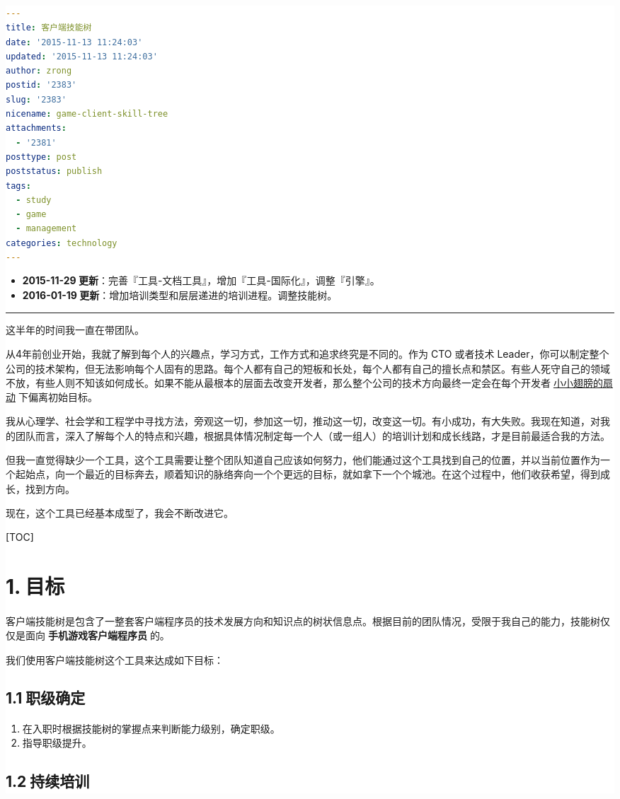 ```yaml
---
title: 客户端技能树
date: '2015-11-13 11:24:03'
updated: '2015-11-13 11:24:03'
author: zrong
postid: '2383'
slug: '2383'
nicename: game-client-skill-tree
attachments:
  - '2381'
posttype: post
poststatus: publish
tags:
  - study
  - game
  - management
categories: technology
---
```


- **2015-11-29 更新**：完善『工具-文档工具』，增加『工具-国际化』，调整『引擎』。
- **2016-01-19 更新**：增加培训类型和层层递进的培训进程。调整技能树。

----

这半年的时间我一直在带团队。

从4年前创业开始，我就了解到每个人的兴趣点，学习方式，工作方式和追求终究是不同的。作为 CTO 或者技术 Leader，你可以制定整个公司的技术架构，但无法影响每个人固有的思路。每个人都有自己的短板和长处，每个人都有自己的擅长点和禁区。有些人死守自己的领域不放，有些人则不知该如何成长。如果不能从最根本的层面去改变开发者，那么整个公司的技术方向最终一定会在每个开发者 [小小翅膀的扇动][5] 下偏离初始目标。

我从心理学、社会学和工程学中寻找方法，旁观这一切，参加这一切，推动这一切，改变这一切。有小成功，有大失败。我现在知道，对我的团队而言，深入了解每个人的特点和兴趣，根据具体情况制定每一个人（或一组人）的培训计划和成长线路，才是目前最适合我的方法。

但我一直觉得缺少一个工具，这个工具需要让整个团队知道自己应该如何努力，他们能通过这个工具找到自己的位置，并以当前位置作为一个起始点，向一个最近的目标奔去，顺着知识的脉络奔向一个个更远的目标，就如拿下一个个城池。在这个过程中，他们收获希望，得到成长，找到方向。

现在，这个工具已经基本成型了，我会不断改进它。 

[TOC]

# 1. 目标

客户端技能树是包含了一整套客户端程序员的技术发展方向和知识点的树状信息点。根据目前的团队情况，受限于我自己的能力，技能树仅仅是面向 **手机游戏客户端程序员** 的。

我们使用客户端技能树这个工具来达成如下目标：

## 1.1 职级确定

1. 在入职时根据技能树的掌握点来判断能力级别，确定职级。
2. 指导职级提升。

## 1.2 持续培训


[1]: http://www.whattofix.com/blog/archives/2012/02/what-level-prog.php
[2]: http://blog.zengrong.net/post/1529.html
[3]: http://www.douban.com/note/274565081/
[4]: http://blog.zengrong.net/post/2056.html
[5]: https://en.wikipedia.org/wiki/Butterfly_effect
[51]: /uploads/2015/11/draft_1-graphviz-0.png
[52]: http://file.zengrong.net/blog/game-client-skill-tree.gv.svg